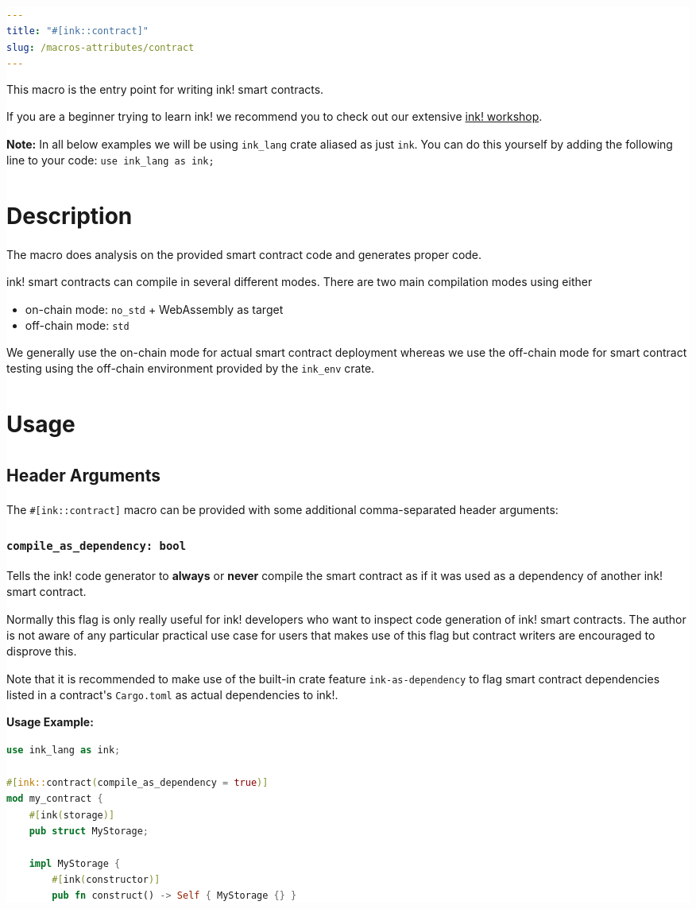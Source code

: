 ```yaml
---
title: "#[ink::contract]"
slug: /macros-attributes/contract
---
```


This macro is the entry point for writing ink! smart contracts.

If you are a beginner trying to learn ink! we recommend you to check out
our extensive [ink! workshop](https://docs.substrate.io/tutorials/smart-contracts/).

**Note:** In all below examples we will be using `ink_lang` crate aliased as just `ink`.
You can do this yourself by adding the following line to your code:
`use ink_lang as ink;`

# Description

The macro does analysis on the provided smart contract code and generates
proper code.

ink! smart contracts can compile in several different modes.
There are two main compilation modes using either
- on-chain mode: `no_std` + WebAssembly as target
- off-chain mode: `std`

We generally use the on-chain mode for actual smart contract deployment
whereas we use the off-chain mode for smart contract testing using the
off-chain environment provided by the `ink_env` crate.

# Usage

## Header Arguments

The `#[ink::contract]` macro can be provided with some additional comma-separated
header arguments:

### `compile_as_dependency: bool`

Tells the ink! code generator to **always** or **never**
compile the smart contract as if it was used as a dependency of another ink!
smart contract.

Normally this flag is only really useful for ink! developers who
want to inspect code generation of ink! smart contracts.
The author is not aware of any particular practical use case for users that
makes use of this flag but contract writers are encouraged to disprove this.

Note that it is recommended to make use of the built-in crate feature
`ink-as-dependency` to flag smart contract dependencies listed in a contract's
`Cargo.toml` as actual dependencies to ink!.

**Usage Example:**
```rust
use ink_lang as ink;

#[ink::contract(compile_as_dependency = true)]
mod my_contract {
    #[ink(storage)]
    pub struct MyStorage;

    impl MyStorage {
        #[ink(constructor)]
        pub fn construct() -> Self { MyStorage {} }

```